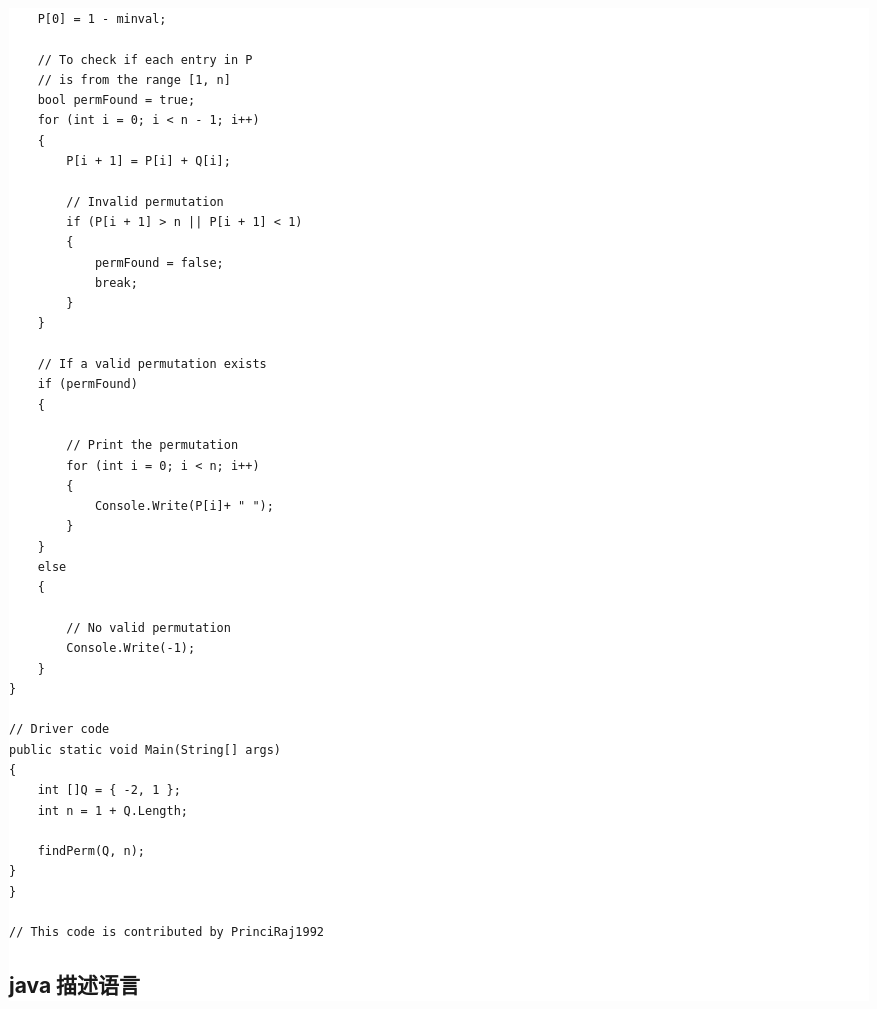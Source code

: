 ```
    P[0] = 1 - minval;

    // To check if each entry in P
    // is from the range [1, n]
    bool permFound = true;
    for (int i = 0; i < n - 1; i++)
    {
        P[i + 1] = P[i] + Q[i];

        // Invalid permutation
        if (P[i + 1] > n || P[i + 1] < 1)
        {
            permFound = false;
            break;
        }
    }

    // If a valid permutation exists
    if (permFound)
    {

        // Print the permutation
        for (int i = 0; i < n; i++)
        {
            Console.Write(P[i]+ " ");
        }
    }
    else
    {

        // No valid permutation
        Console.Write(-1);
    }
}

// Driver code
public static void Main(String[] args)
{
    int []Q = { -2, 1 };
    int n = 1 + Q.Length;

    findPerm(Q, n);
}
}

// This code is contributed by PrinciRaj1992
```

## java 描述语言
